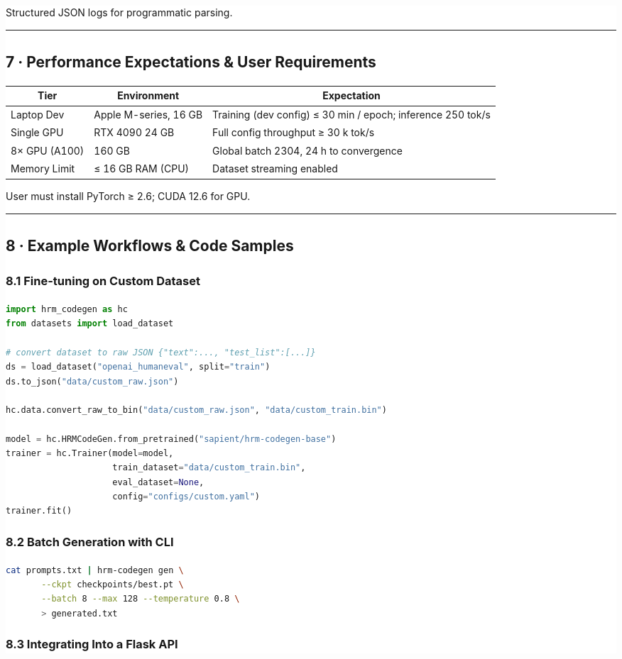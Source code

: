Structured JSON logs for programmatic parsing.

---

## 7 · Performance Expectations & User Requirements

| Tier | Environment | Expectation |
|------|-------------|-------------|
| Laptop Dev | Apple M-series, 16 GB | Training (dev config) ≤ 30 min / epoch; inference 250 tok/s |
| Single GPU | RTX 4090 24 GB | Full config throughput ≥ 30 k tok/s |
| 8× GPU (A100) | 160 GB | Global batch 2304, 24 h to convergence |
| Memory Limit | ≤ 16 GB RAM (CPU) | Dataset streaming enabled |

User must install PyTorch ≥ 2.6; CUDA 12.6 for GPU.

---

## 8 · Example Workflows & Code Samples

### 8.1  Fine-tuning on Custom Dataset

```python
import hrm_codegen as hc
from datasets import load_dataset

# convert dataset to raw JSON {"text":..., "test_list":[...]}
ds = load_dataset("openai_humaneval", split="train")
ds.to_json("data/custom_raw.json")

hc.data.convert_raw_to_bin("data/custom_raw.json", "data/custom_train.bin")

model = hc.HRMCodeGen.from_pretrained("sapient/hrm-codegen-base")
trainer = hc.Trainer(model=model,
                     train_dataset="data/custom_train.bin",
                     eval_dataset=None,
                     config="configs/custom.yaml")
trainer.fit()
```

### 8.2  Batch Generation with CLI

```bash
cat prompts.txt | hrm-codegen gen \
       --ckpt checkpoints/best.pt \
       --batch 8 --max 128 --temperature 0.8 \
       > generated.txt
```

### 8.3  Integrating Into a Flask API
